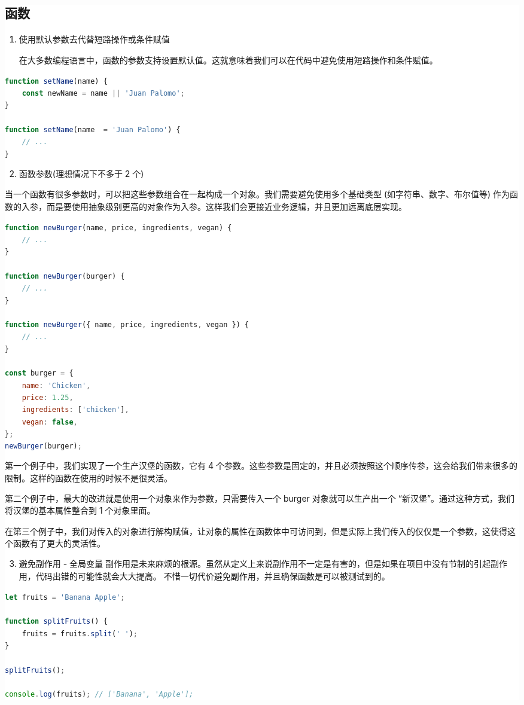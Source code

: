 ## 函数

1. 使用默认参数去代替短路操作或条件赋值

    在大多数编程语言中，函数的参数支持设置默认值。这就意味着我们可以在代码中避免使用短路操作和条件赋值。

```js
function setName(name) {
    const newName = name || 'Juan Palomo';
}

function setName(name  = 'Juan Palomo') {
    // ...
}

```

2. 函数参数(理想情况下不多于 2 个)

当一个函数有很多参数时，可以把这些参数组合在一起构成一个对象。我们需要避免使用多个基础类型 (如字符串、数字、布尔值等) 作为函数的入参，而是要使用抽象级别更高的对象作为入参。这样我们会更接近业务逻辑，并且更加远离底层实现。
```js
function newBurger(name, price, ingredients, vegan) {
    // ...
}

function newBurger(burger) {
    // ...
} 

function newBurger({ name, price, ingredients, vegan }) {
    // ...
}

const burger = {
    name: 'Chicken',
    price: 1.25,
    ingredients: ['chicken'],
    vegan: false,
};
newBurger(burger);
```
第一个例子中，我们实现了一个生产汉堡的函数，它有 4 个参数。这些参数是固定的，并且必须按照这个顺序传参，这会给我们带来很多的限制。这样的函数在使用的时候不是很灵活。

第二个例子中，最大的改进就是使用一个对象来作为参数，只需要传入一个 burger 对象就可以生产出一个 “新汉堡”。通过这种方式，我们将汉堡的基本属性整合到 1 个对象里面。

在第三个例子中，我们对传入的对象进行解构赋值，让对象的属性在函数体中可访问到，但是实际上我们传入的仅仅是一个参数，这使得这个函数有了更大的灵活性。


3. 避免副作用 - 全局变量
副作用是未来麻烦的根源。虽然从定义上来说副作用不一定是有害的，但是如果在项目中没有节制的引起副作用，代码出错的可能性就会大大提高。
不惜一切代价避免副作用，并且确保函数是可以被测试到的。

```js
let fruits = 'Banana Apple';

function splitFruits() {
    fruits = fruits.split(' ');
}

splitFruits();

console.log(fruits); // ['Banana', 'Apple'];
```
